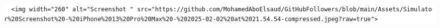       <img width="260" alt="Screenshot " src="https://github.com/MohamedAboElsaud/GitHubFollowers/blob/main/Assets/Simulator%20Screenshot%20-%20iPhone%2013%20Pro%20Max%20-%202025-02-02%20at%2021.54.54-compressed.jpeg?raw=true">